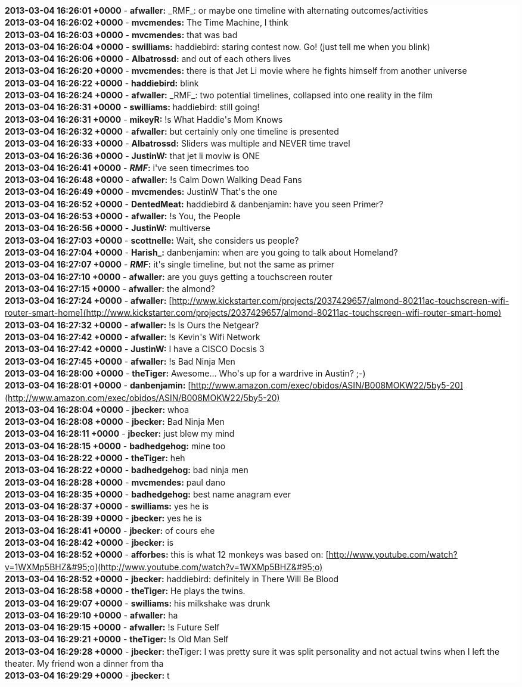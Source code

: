 **2013-03-04 16:26:01 +0000** - **afwaller:** &#95;RMF&#95;: or maybe one timeline with alternating outcomes/activities  
**2013-03-04 16:26:02 +0000** - **mvcmendes:** The Time Machine, I think  
**2013-03-04 16:26:03 +0000** - **mvcmendes:** that was bad  
**2013-03-04 16:26:04 +0000** - **swilliams:** haddiebird: staring contest now. Go! (just tell me when you blink)  
**2013-03-04 16:26:06 +0000** - **Albatrossd:** and out of each others lives  
**2013-03-04 16:26:20 +0000** - **mvcmendes:** there is that Jet Li movie where he fights himself from another universe  
**2013-03-04 16:26:22 +0000** - **haddiebird:** blink  
**2013-03-04 16:26:24 +0000** - **afwaller:** &#95;RMF&#95;: two potential timelines, collapsed into one reality in the film  
**2013-03-04 16:26:31 +0000** - **swilliams:** haddiebird: still going!  
**2013-03-04 16:26:31 +0000** - **mikeyR:** !s What Haddie&apos;s Mom Knows  
**2013-03-04 16:26:32 +0000** - **afwaller:** but certainly only one timeline is presented  
**2013-03-04 16:26:33 +0000** - **Albatrossd:** Sliders was multiple and NEVER time travel  
**2013-03-04 16:26:36 +0000** - **JustinW:** that jet li moviw is ONE  
**2013-03-04 16:26:41 +0000** - **_RMF_:** i&apos;ve seen timecrimes too  
**2013-03-04 16:26:48 +0000** - **afwaller:** !s Calm Down Walking Dead Fans  
**2013-03-04 16:26:49 +0000** - **mvcmendes:** JustinW That&apos;s the one  
**2013-03-04 16:26:52 +0000** - **DentedMeat:** haddiebird & danbenjamin: have you seen Primer?  
**2013-03-04 16:26:53 +0000** - **afwaller:** !s You, the People  
**2013-03-04 16:26:56 +0000** - **JustinW:** multiverse  
**2013-03-04 16:27:03 +0000** - **scottnelle:** Wait, she considers us people?  
**2013-03-04 16:27:04 +0000** - **Harish_:** danbenjamin: when are you going to talk about Homeland?  
**2013-03-04 16:27:07 +0000** - **_RMF_:** it&apos;s single timeline, but not the same as primer  
**2013-03-04 16:27:10 +0000** - **afwaller:** are you guys getting a touchscreen router  
**2013-03-04 16:27:15 +0000** - **afwaller:** the almond?  
**2013-03-04 16:27:24 +0000** - **afwaller:** [http://www.kickstarter.com/projects/2037429657/almond-80211ac-touchscreen-wifi-router-smart-home](http://www.kickstarter.com/projects/2037429657/almond-80211ac-touchscreen-wifi-router-smart-home)  
**2013-03-04 16:27:32 +0000** - **afwaller:** !s Is Ours the Netgear?  
**2013-03-04 16:27:42 +0000** - **afwaller:** !s Kevin&apos;s Wifi Network  
**2013-03-04 16:27:42 +0000** - **JustinW:** I have a CISCO Docsis 3  
**2013-03-04 16:27:45 +0000** - **afwaller:** !s Bad Ninja Men  
**2013-03-04 16:28:00 +0000** - **theTiger:** Awesome&hellip; Who&apos;s up for a wardrive in Austin? ;-)  
**2013-03-04 16:28:01 +0000** - **danbenjamin:** [http://www.amazon.com/exec/obidos/ASIN/B008MOKW22/5by5-20](http://www.amazon.com/exec/obidos/ASIN/B008MOKW22/5by5-20)  
**2013-03-04 16:28:04 +0000** - **jbecker:** whoa  
**2013-03-04 16:28:08 +0000** - **jbecker:** Bad Ninja Men  
**2013-03-04 16:28:11 +0000** - **jbecker:** just blew my mind  
**2013-03-04 16:28:15 +0000** - **badhedgehog:** mine too  
**2013-03-04 16:28:22 +0000** - **theTiger:** heh  
**2013-03-04 16:28:22 +0000** - **badhedgehog:** bad ninja men  
**2013-03-04 16:28:28 +0000** - **mvcmendes:** paul dano  
**2013-03-04 16:28:35 +0000** - **badhedgehog:** best name anagram ever  
**2013-03-04 16:28:37 +0000** - **swilliams:** yes he is  
**2013-03-04 16:28:39 +0000** - **jbecker:** yes he is  
**2013-03-04 16:28:41 +0000** - **jbecker:** of cours ehe  
**2013-03-04 16:28:42 +0000** - **jbecker:** is  
**2013-03-04 16:28:52 +0000** - **afforbes:** this is what 12 monkeys was based on: [http://www.youtube.com/watch?v=1WXMp5BHZ&#95;o](http://www.youtube.com/watch?v=1WXMp5BHZ&#95;o)  
**2013-03-04 16:28:52 +0000** - **jbecker:** haddiebird: definitely in There Will Be Blood  
**2013-03-04 16:28:58 +0000** - **theTiger:** He plays the twins.  
**2013-03-04 16:29:07 +0000** - **swilliams:** his milkshake was drunk  
**2013-03-04 16:29:10 +0000** - **afwaller:** ha  
**2013-03-04 16:29:15 +0000** - **afwaller:** !s Future Self  
**2013-03-04 16:29:21 +0000** - **theTiger:** !s Old Man Self  
**2013-03-04 16:29:28 +0000** - **jbecker:** theTiger: I was pretty sure it was split personality and not actual twins when I left the theater. My friend won a dinner from tha  
**2013-03-04 16:29:29 +0000** - **jbecker:** t  